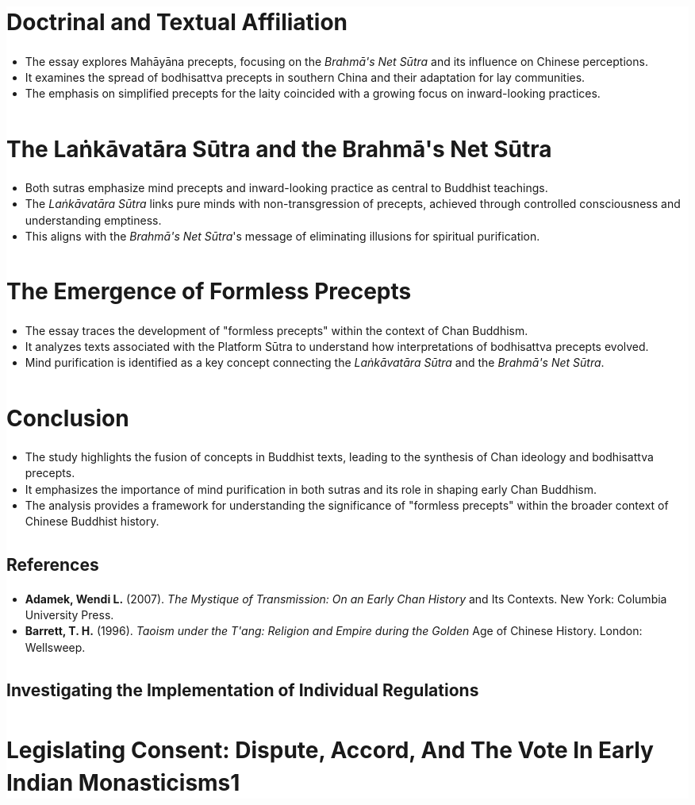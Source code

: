 # Doctrinal and Textual Affiliation

* The essay explores Mahāyāna precepts, focusing on the *Brahmā's Net Sūtra* and its influence on Chinese perceptions.
* It examines the spread of bodhisattva precepts in southern China and their adaptation for lay communities.
* The emphasis on simplified precepts for the laity coincided with a growing focus on inward-looking practices.

# The Laṅkāvatāra Sūtra and the Brahmā's Net Sūtra

* Both sutras emphasize mind precepts and inward-looking practice as central to Buddhist teachings.
* The *Laṅkāvatāra Sūtra* links pure minds with non-transgression of precepts, achieved through controlled consciousness and understanding emptiness.
* This aligns with the *Brahmā's Net Sūtra*'s message of eliminating illusions for spiritual purification.

# The Emergence of Formless Precepts

* The essay traces the development of "formless precepts" within the context of Chan Buddhism.
* It analyzes texts associated with the Platform Sūtra to understand how interpretations of bodhisattva precepts evolved.
* Mind purification is identified as a key concept connecting the *Laṅkāvatāra Sūtra* and the *Brahmā's Net Sūtra*.

# Conclusion


* The study highlights the fusion of concepts in Buddhist texts, leading to the synthesis of Chan ideology and bodhisattva precepts.
* It emphasizes the importance of mind purification in both sutras and its role in shaping early Chan Buddhism.
* The analysis provides a framework for understanding the significance of "formless precepts" within the broader context of Chinese Buddhist history.

## References

* **Adamek, Wendi L.** (2007). *The Mystique of Transmission: On an Early Chan History* and Its Contexts. New York: Columbia University Press. 
* **Barrett, T. H.** (1996). *Taoism under the T'ang: Religion and Empire during the Golden* Age of Chinese History. London: Wellsweep. 

## Investigating the Implementation of Individual Regulations

# Legislating Consent: Dispute, Accord, And The Vote In Early Indian Monasticisms1
